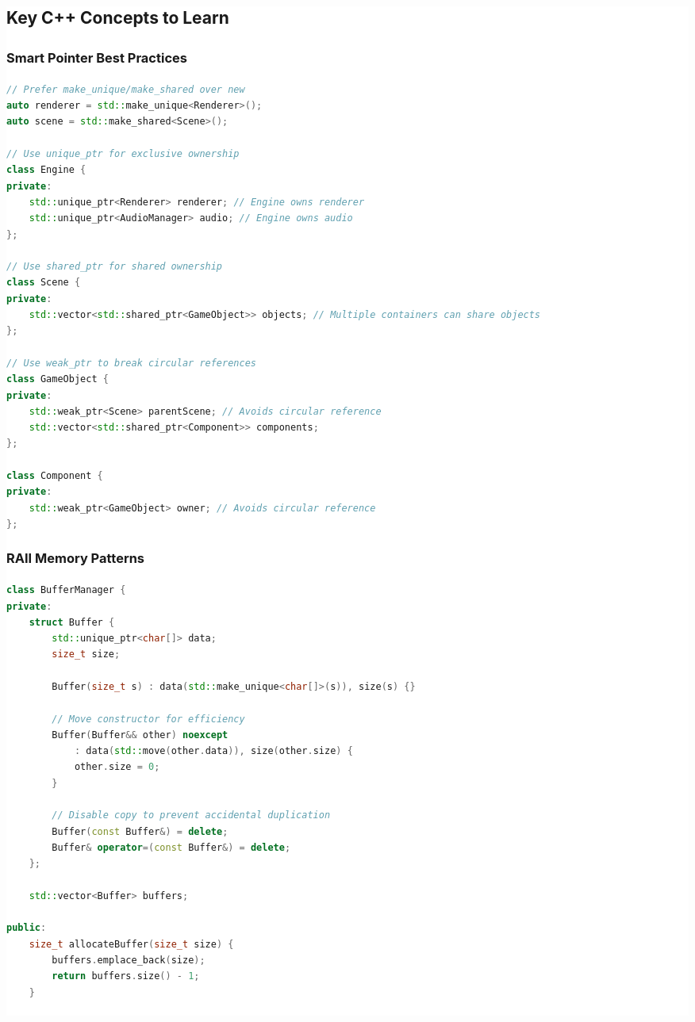 ## Key C++ Concepts to Learn

### Smart Pointer Best Practices
```cpp
// Prefer make_unique/make_shared over new
auto renderer = std::make_unique<Renderer>();
auto scene = std::make_shared<Scene>();

// Use unique_ptr for exclusive ownership
class Engine {
private:
    std::unique_ptr<Renderer> renderer; // Engine owns renderer
    std::unique_ptr<AudioManager> audio; // Engine owns audio
};

// Use shared_ptr for shared ownership
class Scene {
private:
    std::vector<std::shared_ptr<GameObject>> objects; // Multiple containers can share objects
};

// Use weak_ptr to break circular references
class GameObject {
private:
    std::weak_ptr<Scene> parentScene; // Avoids circular reference
    std::vector<std::shared_ptr<Component>> components;
};

class Component {
private:
    std::weak_ptr<GameObject> owner; // Avoids circular reference
};
```

### RAII Memory Patterns
```cpp
class BufferManager {
private:
    struct Buffer {
        std::unique_ptr<char[]> data;
        size_t size;
        
        Buffer(size_t s) : data(std::make_unique<char[]>(s)), size(s) {}
        
        // Move constructor for efficiency
        Buffer(Buffer&& other) noexcept 
            : data(std::move(other.data)), size(other.size) {
            other.size = 0;
        }
        
        // Disable copy to prevent accidental duplication
        Buffer(const Buffer&) = delete;
        Buffer& operator=(const Buffer&) = delete;
    };
    
    std::vector<Buffer> buffers;
    
public:
    size_t allocateBuffer(size_t size) {
        buffers.emplace_back(size);
        return buffers.size() - 1;
    }
    
```